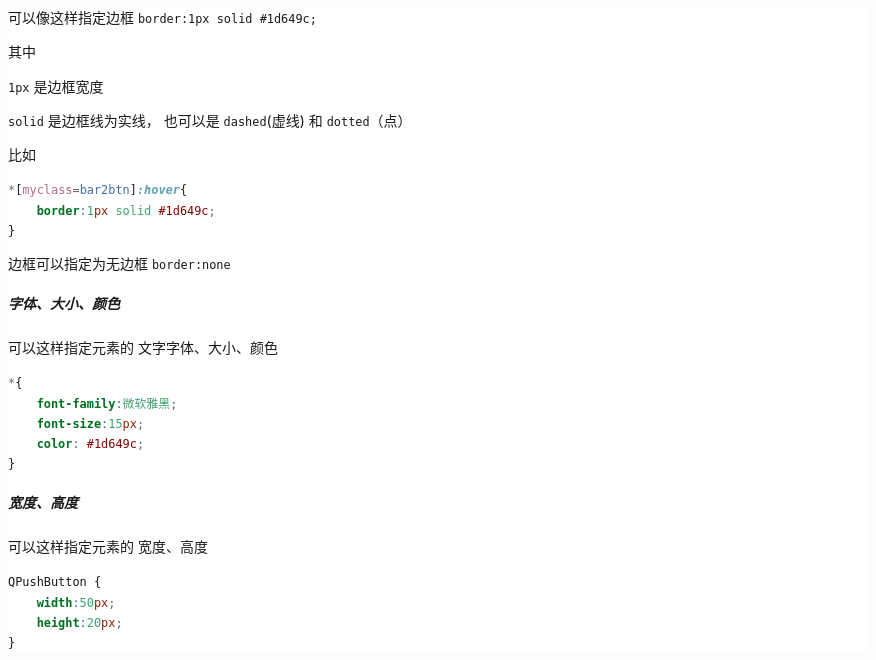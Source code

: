 可以像这样指定边框 `border:1px solid #1d649c;`

其中

`1px` 是边框宽度

`solid` 是边框线为实线， 也可以是 `dashed`(虚线) 和 `dotted`（点）

比如

```css
*[myclass=bar2btn]:hover{
	border:1px solid #1d649c;
}
```

边框可以指定为无边框 `border:none`

##### 字体、大小、颜色

可以这样指定元素的 文字字体、大小、颜色

```css
*{	
	font-family:微软雅黑;
	font-size:15px;
	color: #1d649c;
}
```

##### 宽度、高度

可以这样指定元素的 宽度、高度

```css
QPushButton {	
	width:50px;
	height:20px;
}
```



